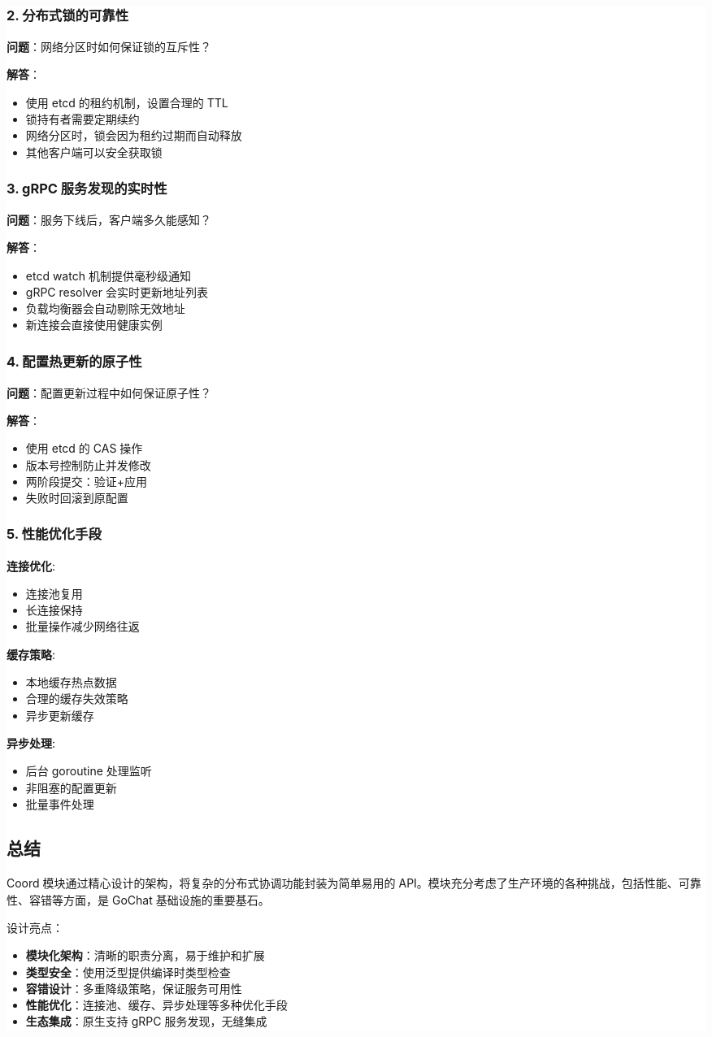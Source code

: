 ### 2. 分布式锁的可靠性

**问题**：网络分区时如何保证锁的互斥性？

**解答**：
- 使用 etcd 的租约机制，设置合理的 TTL
- 锁持有者需要定期续约
- 网络分区时，锁会因为租约过期而自动释放
- 其他客户端可以安全获取锁

### 3. gRPC 服务发现的实时性

**问题**：服务下线后，客户端多久能感知？

**解答**：
- etcd watch 机制提供毫秒级通知
- gRPC resolver 会实时更新地址列表
- 负载均衡器会自动剔除无效地址
- 新连接会直接使用健康实例

### 4. 配置热更新的原子性

**问题**：配置更新过程中如何保证原子性？

**解答**：
- 使用 etcd 的 CAS 操作
- 版本号控制防止并发修改
- 两阶段提交：验证+应用
- 失败时回滚到原配置

### 5. 性能优化手段

**连接优化**:
- 连接池复用
- 长连接保持
- 批量操作减少网络往返

**缓存策略**:
- 本地缓存热点数据
- 合理的缓存失效策略
- 异步更新缓存

**异步处理**:
- 后台 goroutine 处理监听
- 非阻塞的配置更新
- 批量事件处理

## 总结

Coord 模块通过精心设计的架构，将复杂的分布式协调功能封装为简单易用的 API。模块充分考虑了生产环境的各种挑战，包括性能、可靠性、容错等方面，是 GoChat 基础设施的重要基石。

设计亮点：
- **模块化架构**：清晰的职责分离，易于维护和扩展
- **类型安全**：使用泛型提供编译时类型检查
- **容错设计**：多重降级策略，保证服务可用性
- **性能优化**：连接池、缓存、异步处理等多种优化手段
- **生态集成**：原生支持 gRPC 服务发现，无缝集成
